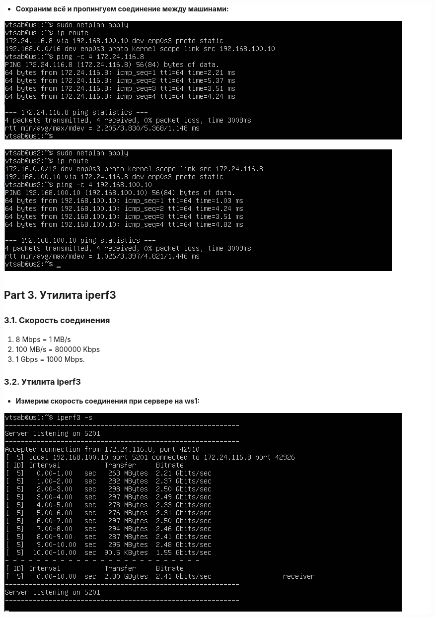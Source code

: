  + **Сохраним всё и пропингуем соединение между машинами:**

![Пинг соединения от ws1 к ws2](https://github.com/VTsabina/DevOps_projects/blob/main/LinuxNetwork/datasets/Part_2.2-apply_ping1.png "Пинг соединения от ws1 к ws2")

![Пинг соединения от ws2 к ws1](https://github.com/VTsabina/DevOps_projects/blob/main/LinuxNetwork/datasets/Part_2.2-apply_ping2.png "Пинг соединения от ws2 к ws1")

## Part 3. Утилита iperf3 ##

### 3.1. Скорость соединения ###

1. 8 Mbps = 1 MB/s
2. 100 MB/s = 800000 Kbps
3. 1 Gbps = 1000 Mbps.

### 3.2. Утилита iperf3 ###

 + **Измерим скорость соединения при сервере на ws1:**

![Вывод сервера ws1](https://github.com/VTsabina/DevOps_projects/blob/main/LinuxNetwork/datasets/Part_3.1-ws1-server1.png "Вывод сервера ws1")
